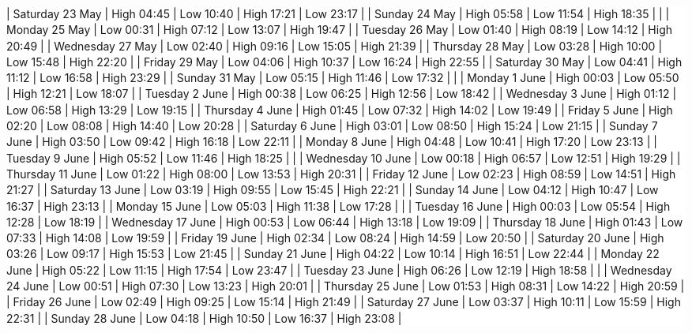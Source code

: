 | Saturday 23 May | High 04:45 | Low 10:40 | High 17:21 | Low 23:17 | 
| Sunday 24 May | High 05:58 | Low 11:54 | High 18:35 |  | 
| Monday 25 May | Low 00:31 | High 07:12 | Low 13:07 | High 19:47 | 
| Tuesday 26 May | Low 01:40 | High 08:19 | Low 14:12 | High 20:49 | 
| Wednesday 27 May | Low 02:40 | High 09:16 | Low 15:05 | High 21:39 | 
| Thursday 28 May | Low 03:28 | High 10:00 | Low 15:48 | High 22:20 | 
| Friday 29 May | Low 04:06 | High 10:37 | Low 16:24 | High 22:55 | 
| Saturday 30 May | Low 04:41 | High 11:12 | Low 16:58 | High 23:29 | 
| Sunday 31 May | Low 05:15 | High 11:46 | Low 17:32 |  | 
| Monday 1 June | High 00:03 | Low 05:50 | High 12:21 | Low 18:07 | 
| Tuesday 2 June | High 00:38 | Low 06:25 | High 12:56 | Low 18:42 | 
| Wednesday 3 June | High 01:12 | Low 06:58 | High 13:29 | Low 19:15 | 
| Thursday 4 June | High 01:45 | Low 07:32 | High 14:02 | Low 19:49 | 
| Friday 5 June | High 02:20 | Low 08:08 | High 14:40 | Low 20:28 | 
| Saturday 6 June | High 03:01 | Low 08:50 | High 15:24 | Low 21:15 | 
| Sunday 7 June | High 03:50 | Low 09:42 | High 16:18 | Low 22:11 | 
| Monday 8 June | High 04:48 | Low 10:41 | High 17:20 | Low 23:13 | 
| Tuesday 9 June | High 05:52 | Low 11:46 | High 18:25 |  | 
| Wednesday 10 June | Low 00:18 | High 06:57 | Low 12:51 | High 19:29 | 
| Thursday 11 June | Low 01:22 | High 08:00 | Low 13:53 | High 20:31 | 
| Friday 12 June | Low 02:23 | High 08:59 | Low 14:51 | High 21:27 | 
| Saturday 13 June | Low 03:19 | High 09:55 | Low 15:45 | High 22:21 | 
| Sunday 14 June | Low 04:12 | High 10:47 | Low 16:37 | High 23:13 | 
| Monday 15 June | Low 05:03 | High 11:38 | Low 17:28 |  | 
| Tuesday 16 June | High 00:03 | Low 05:54 | High 12:28 | Low 18:19 | 
| Wednesday 17 June | High 00:53 | Low 06:44 | High 13:18 | Low 19:09 | 
| Thursday 18 June | High 01:43 | Low 07:33 | High 14:08 | Low 19:59 | 
| Friday 19 June | High 02:34 | Low 08:24 | High 14:59 | Low 20:50 | 
| Saturday 20 June | High 03:26 | Low 09:17 | High 15:53 | Low 21:45 | 
| Sunday 21 June | High 04:22 | Low 10:14 | High 16:51 | Low 22:44 | 
| Monday 22 June | High 05:22 | Low 11:15 | High 17:54 | Low 23:47 | 
| Tuesday 23 June | High 06:26 | Low 12:19 | High 18:58 |  | 
| Wednesday 24 June | Low 00:51 | High 07:30 | Low 13:23 | High 20:01 | 
| Thursday 25 June | Low 01:53 | High 08:31 | Low 14:22 | High 20:59 | 
| Friday 26 June | Low 02:49 | High 09:25 | Low 15:14 | High 21:49 | 
| Saturday 27 June | Low 03:37 | High 10:11 | Low 15:59 | High 22:31 | 
| Sunday 28 June | Low 04:18 | High 10:50 | Low 16:37 | High 23:08 | 